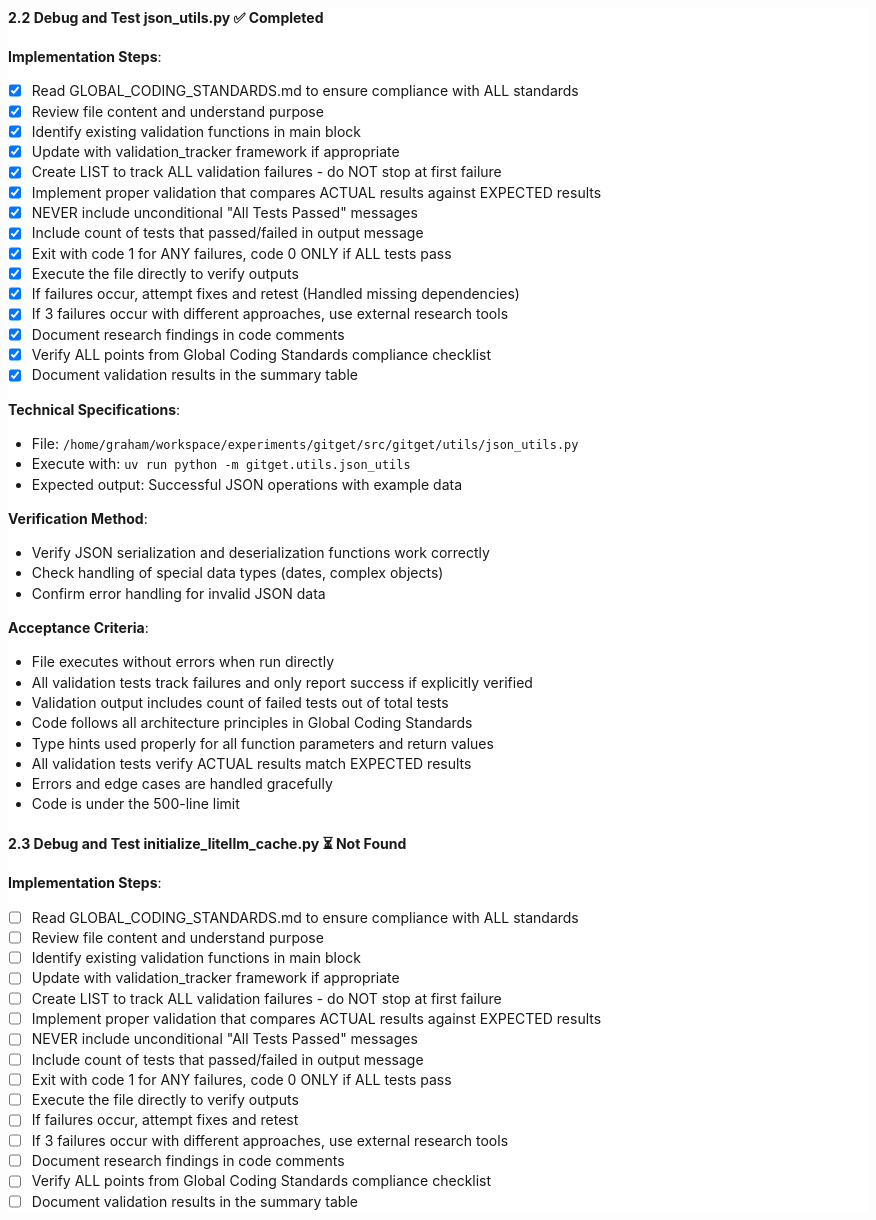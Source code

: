 #### 2.2 Debug and Test json_utils.py ✅ Completed

**Implementation Steps**:
- [x] Read GLOBAL_CODING_STANDARDS.md to ensure compliance with ALL standards
- [x] Review file content and understand purpose
- [x] Identify existing validation functions in main block
- [x] Update with validation_tracker framework if appropriate
- [x] Create LIST to track ALL validation failures - do NOT stop at first failure
- [x] Implement proper validation that compares ACTUAL results against EXPECTED results
- [x] NEVER include unconditional "All Tests Passed" messages
- [x] Include count of tests that passed/failed in output message
- [x] Exit with code 1 for ANY failures, code 0 ONLY if ALL tests pass
- [x] Execute the file directly to verify outputs
- [x] If failures occur, attempt fixes and retest (Handled missing dependencies)
- [x] If 3 failures occur with different approaches, use external research tools
- [x] Document research findings in code comments
- [x] Verify ALL points from Global Coding Standards compliance checklist
- [x] Document validation results in the summary table

**Technical Specifications**:
- File: `/home/graham/workspace/experiments/gitget/src/gitget/utils/json_utils.py`
- Execute with: `uv run python -m gitget.utils.json_utils`
- Expected output: Successful JSON operations with example data

**Verification Method**:
- Verify JSON serialization and deserialization functions work correctly
- Check handling of special data types (dates, complex objects)
- Confirm error handling for invalid JSON data

**Acceptance Criteria**:
- File executes without errors when run directly
- All validation tests track failures and only report success if explicitly verified
- Validation output includes count of failed tests out of total tests
- Code follows all architecture principles in Global Coding Standards
- Type hints used properly for all function parameters and return values
- All validation tests verify ACTUAL results match EXPECTED results
- Errors and edge cases are handled gracefully
- Code is under the 500-line limit

#### 2.3 Debug and Test initialize_litellm_cache.py ⏳ Not Found

**Implementation Steps**:
- [ ] Read GLOBAL_CODING_STANDARDS.md to ensure compliance with ALL standards
- [ ] Review file content and understand purpose
- [ ] Identify existing validation functions in main block
- [ ] Update with validation_tracker framework if appropriate
- [ ] Create LIST to track ALL validation failures - do NOT stop at first failure
- [ ] Implement proper validation that compares ACTUAL results against EXPECTED results
- [ ] NEVER include unconditional "All Tests Passed" messages
- [ ] Include count of tests that passed/failed in output message
- [ ] Exit with code 1 for ANY failures, code 0 ONLY if ALL tests pass
- [ ] Execute the file directly to verify outputs
- [ ] If failures occur, attempt fixes and retest
- [ ] If 3 failures occur with different approaches, use external research tools
- [ ] Document research findings in code comments
- [ ] Verify ALL points from Global Coding Standards compliance checklist
- [ ] Document validation results in the summary table
